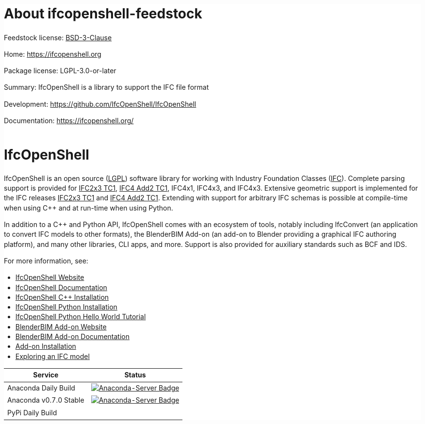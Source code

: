 About ifcopenshell-feedstock
============================

Feedstock license: [BSD-3-Clause](https://github.com/conda-forge/ifcopenshell-feedstock/blob/main/LICENSE.txt)

Home: https://ifcopenshell.org

Package license: LGPL-3.0-or-later

Summary: IfcOpenShell is a library to support the IFC file format

Development: https://github.com/IfcOpenShell/IfcOpenShell

Documentation: https://ifcopenshell.org/

IfcOpenShell
============

IfcOpenShell is an open source ([LGPL]) software library for working with Industry Foundation Classes ([IFC]). Complete
parsing support is provided for [IFC2x3 TC1], [IFC4 Add2 TC1], IFC4x1, IFC4x3, and IFC4x3. Extensive geometric support
is implemented for the IFC releases [IFC2x3 TC1] and [IFC4 Add2 TC1]. Extending with support for arbitrary IFC schemas
is possible at compile-time when using C++ and at run-time when using Python.

In addition to a C++ and Python API, IfcOpenShell comes with an ecosystem of tools, notably including IfcConvert (an
application to convert IFC models to
other formats), the BlenderBIM Add-on (an add-on to Blender providing a graphical IFC authoring platform), and many
other libraries, CLI apps, and more. Support is also provided for auxiliary standards such as BCF and IDS.

For more information, see:

* [IfcOpenShell Website](http://ifcopenshell.org)
* [IfcOpenShell Documentation](http://blenderbim.org/docs-python)
* [IfcOpenShell C++ Installation](https://blenderbim.org/docs-python/ifcopenshell/installation.html)
* [IfcOpenShell Python Installation](https://blenderbim.org/docs-python/ifcopenshell-python/installation.html)
* [IfcOpenShell Python Hello World Tutorial](https://blenderbim.org/docs-python/ifcopenshell-python/hello_world.html)
* [BlenderBIM Add-on Website](https://blenderbim.org)
* [BlenderBIM Add-on Documentation](http://blenderbim.org/docs)
* [Add-on Installation](https://blenderbim.org/docs/users/installation.html)
* [Exploring an IFC model](https://blenderbim.org/docs/users/exploring_an_ifc_model.html)

<table>
  <thead>
    <tr>
      <th>Service</th>
      <th>Status</th>
    </tr>
  </thead>
  <tbody>
    <tr>
      <td>Anaconda Daily Build</td>
      <td><a href="https://anaconda.org/ifcopenshell/ifcopenshell"><img src="https://img.shields.io/conda/vn/ifcopenshell/ifcopenshell" alt="Anaconda-Server Badge"></a></td>
    </tr>
    <tr>
      <td>Anaconda v0.7.0 Stable</td>
      <td><a href="https://anaconda.org/conda-forge/ifcopenshell"><img src="https://img.shields.io/conda/vn/conda-forge/ifcopenshell" alt="Anaconda-Server Badge"></a></td>
    </tr>
    <tr>
      <td>PyPi Daily Build</td>

[LGPL]: https://github.com/IfcOpenShell/IfcOpenShell/tree/master/COPYING.LESSER "LGPL-3.0-or-later"
[IFC]: https://technical.buildingsmart.org/standards/ifc/ "IFC"
[IFC2x3 TC1]: https://standards.buildingsmart.org/IFC/RELEASE/IFC2x3/TC1/HTML/ "IFC2x3 TC1"
[IFC4 Add2 TC1]: https://standards.buildingsmart.org/IFC/RELEASE/IFC4/ADD2_TC1/HTML/ "IFC4 Add2 TC1"
[Visual Studio]: https://www.visualstudio.com/ "Visual Studio"
[Visual C++ Build Tools]: http://landinghub.visualstudio.com/visual-cpp-build-tools "Visual C++ Build Tools"
[MSYS2]: https://msys2.github.io/ "MSYS2"
[win/readme.md]: https://github.com/IfcOpenShell/IfcOpenShell/tree/master/win/readme.md "win/readme.md"
[nix/build-all.py]: https://github.com/IfcOpenShell/IfcOpenShell/tree/master/nix/build-all.py "nix/build-all.py"